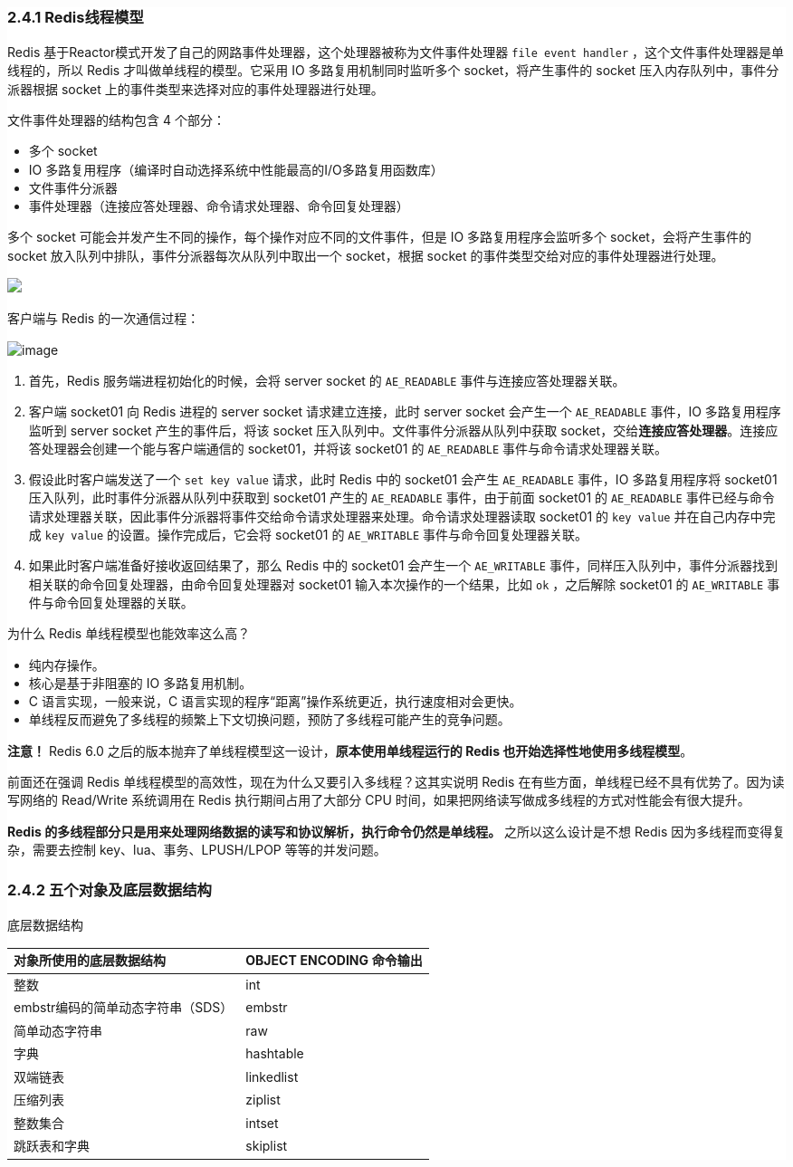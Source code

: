 ### 2.4.1 Redis线程模型

Redis 基于Reactor模式开发了自己的网路事件处理器，这个处理器被称为文件事件处理器 `file event handler` ，这个文件事件处理器是单线程的，所以 Redis 才叫做单线程的模型。它采用 IO 多路复用机制同时监听多个 socket，将产生事件的 socket 压入内存队列中，事件分派器根据 socket 上的事件类型来选择对应的事件处理器进行处理。

文件事件处理器的结构包含 4 个部分：

- 多个 socket
- IO 多路复用程序（编译时自动选择系统中性能最高的I/O多路复用函数库）
- 文件事件分派器
- 事件处理器（连接应答处理器、命令请求处理器、命令回复处理器）

多个 socket 可能会并发产生不同的操作，每个操作对应不同的文件事件，但是 IO 多路复用程序会监听多个 socket，会将产生事件的 socket 放入队列中排队，事件分派器每次从队列中取出一个 socket，根据 socket 的事件类型交给对应的事件处理器进行处理。

![](http://note.youdao.com/yws/public/resource/aba0f08fcb448be8bda00fbd1ddd049d/xmlnote/2D15E716EF694B46B5CE5ED24C3AAEAB/11667)

客户端与 Redis 的一次通信过程：

![image](https://note.youdao.com/yws/public/resource/aba0f08fcb448be8bda00fbd1ddd049d/xmlnote/FDA1084D00C34C1392074E780D4D76FD/9776)

1. 首先，Redis 服务端进程初始化的时候，会将 server socket 的 `AE_READABLE` 事件与连接应答处理器关联。

2. 客户端 socket01 向 Redis 进程的 server socket 请求建立连接，此时 server socket 会产生一个 `AE_READABLE` 事件，IO 多路复用程序监听到 server socket 产生的事件后，将该 socket 压入队列中。文件事件分派器从队列中获取 socket，交给**连接应答处理器**。连接应答处理器会创建一个能与客户端通信的 socket01，并将该 socket01 的 `AE_READABLE` 事件与命令请求处理器关联。

3. 假设此时客户端发送了一个 `set key value` 请求，此时 Redis 中的 socket01 会产生 `AE_READABLE` 事件，IO 多路复用程序将 socket01 压入队列，此时事件分派器从队列中获取到 socket01 产生的 `AE_READABLE` 事件，由于前面 socket01 的 `AE_READABLE` 事件已经与命令请求处理器关联，因此事件分派器将事件交给命令请求处理器来处理。命令请求处理器读取 socket01 的 `key value` 并在自己内存中完成 `key value` 的设置。操作完成后，它会将 socket01 的 `AE_WRITABLE` 事件与命令回复处理器关联。

4. 如果此时客户端准备好接收返回结果了，那么 Redis 中的 socket01 会产生一个 `AE_WRITABLE` 事件，同样压入队列中，事件分派器找到相关联的命令回复处理器，由命令回复处理器对 socket01 输入本次操作的一个结果，比如 `ok` ，之后解除 socket01 的 `AE_WRITABLE` 事件与命令回复处理器的关联。

为什么 Redis 单线程模型也能效率这么高？

- 纯内存操作。
- 核心是基于非阻塞的 IO 多路复用机制。
- C 语言实现，一般来说，C 语言实现的程序“距离”操作系统更近，执行速度相对会更快。
- 单线程反而避免了多线程的频繁上下文切换问题，预防了多线程可能产生的竞争问题。

**注意！** Redis 6.0 之后的版本抛弃了单线程模型这一设计，**原本使用单线程运行的 Redis 也开始选择性地使用多线程模型**。

前面还在强调 Redis 单线程模型的高效性，现在为什么又要引入多线程？这其实说明 Redis 在有些方面，单线程已经不具有优势了。因为读写网络的 Read/Write 系统调用在 Redis 执行期间占用了大部分 CPU 时间，如果把网络读写做成多线程的方式对性能会有很大提升。

**Redis 的多线程部分只是用来处理网络数据的读写和协议解析，执行命令仍然是单线程。** 之所以这么设计是不想 Redis 因为多线程而变得复杂，需要去控制 key、lua、事务、LPUSH/LPOP 等等的并发问题。

### 2.4.2 五个对象及底层数据结构

底层数据结构

| 对象所使用的底层数据结构 | OBJECT ENCODING 命令输出 |
| :--- | :--- |
| 整数 | int |
| embstr编码的简单动态字符串（SDS） | embstr |
| 简单动态字符串 | raw |
| 字典 | hashtable |
| 双端链表 | linkedlist |
| 压缩列表 | ziplist |
| 整数集合 | intset |
| 跳跃表和字典 | skiplist |